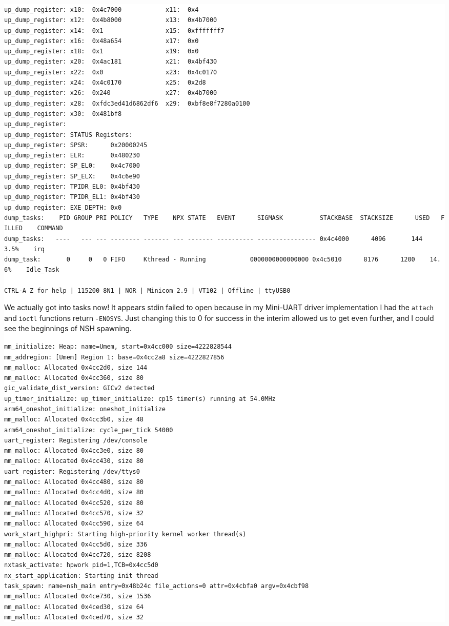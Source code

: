 ``` {.console}
up_dump_register: x10:  0x4c7000            x11:  0x4
up_dump_register: x12:  0x4b8000            x13:  0x4b7000
up_dump_register: x14:  0x1                 x15:  0xfffffff7
up_dump_register: x16:  0x48a654            x17:  0x0
up_dump_register: x18:  0x1                 x19:  0x0
up_dump_register: x20:  0x4ac181            x21:  0x4bf430
up_dump_register: x22:  0x0                 x23:  0x4c0170
up_dump_register: x24:  0x4c0170            x25:  0x2d8
up_dump_register: x26:  0x240               x27:  0x4b7000
up_dump_register: x28:  0xfdc3ed41d6862df6  x29:  0xbf8e8f7280a0100
up_dump_register: x30:  0x481bf8          
up_dump_register: 
up_dump_register: STATUS Registers:
up_dump_register: SPSR:      0x20000245        
up_dump_register: ELR:       0x480230          
up_dump_register: SP_EL0:    0x4c7000          
up_dump_register: SP_ELX:    0x4c6e90          
up_dump_register: TPIDR_EL0: 0x4bf430          
up_dump_register: TPIDR_EL1: 0x4bf430          
up_dump_register: EXE_DEPTH: 0x0               
dump_tasks:    PID GROUP PRI POLICY   TYPE    NPX STATE   EVENT      SIGMASK          STACKBASE  STACKSIZE      USED   FILLED    COMMAND
dump_tasks:   ----   --- --- -------- ------- --- ------- ---------- ---------------- 0x4c4000      4096       144     3.5%    irq
dump_task:       0     0   0 FIFO     Kthread - Running            0000000000000000 0x4c5010      8176      1200    14.6%    Idle_Task

CTRL-A Z for help | 115200 8N1 | NOR | Minicom 2.9 | VT102 | Offline | ttyUSB0
```

We actually got into tasks now! It appears stdin failed to open because
in my Mini-UART driver implementation I had the `attach` and `ioctl`
functions return `-ENOSYS`. Just changing this to 0 for success in the
interim allowed us to get even further, and I could see the beginnings
of NSH spawning.

``` {.console}
mm_initialize: Heap: name=Umem, start=0x4cc000 size=4222828544
mm_addregion: [Umem] Region 1: base=0x4cc2a8 size=4222827856
mm_malloc: Allocated 0x4cc2d0, size 144
mm_malloc: Allocated 0x4cc360, size 80
gic_validate_dist_version: GICv2 detected
up_timer_initialize: up_timer_initialize: cp15 timer(s) running at 54.0MHz
arm64_oneshot_initialize: oneshot_initialize
mm_malloc: Allocated 0x4cc3b0, size 48
arm64_oneshot_initialize: cycle_per_tick 54000
uart_register: Registering /dev/console
mm_malloc: Allocated 0x4cc3e0, size 80
mm_malloc: Allocated 0x4cc430, size 80
uart_register: Registering /dev/ttys0
mm_malloc: Allocated 0x4cc480, size 80
mm_malloc: Allocated 0x4cc4d0, size 80
mm_malloc: Allocated 0x4cc520, size 80
mm_malloc: Allocated 0x4cc570, size 32
mm_malloc: Allocated 0x4cc590, size 64
work_start_highpri: Starting high-priority kernel worker thread(s)
mm_malloc: Allocated 0x4cc5d0, size 336
mm_malloc: Allocated 0x4cc720, size 8208
nxtask_activate: hpwork pid=1,TCB=0x4cc5d0
nx_start_application: Starting init thread
task_spawn: name=nsh_main entry=0x48b24c file_actions=0 attr=0x4cbfa0 argv=0x4cbf98
mm_malloc: Allocated 0x4ce730, size 1536
mm_malloc: Allocated 0x4ced30, size 64
mm_malloc: Allocated 0x4ced70, size 32
```
